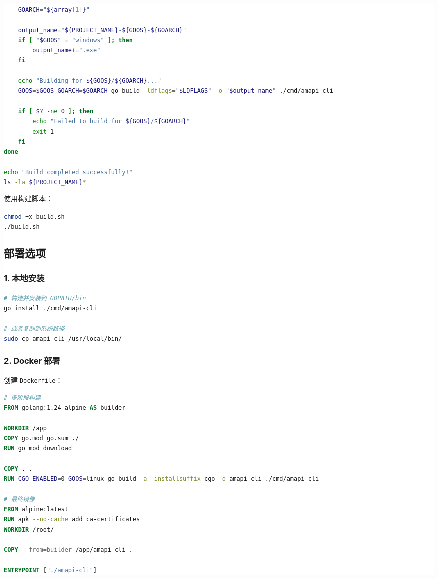 ```bash
    GOARCH="${array[1]}"

    output_name="${PROJECT_NAME}-${GOOS}-${GOARCH}"
    if [ "$GOOS" = "windows" ]; then
        output_name+=".exe"
    fi

    echo "Building for ${GOOS}/${GOARCH}..."
    GOOS=$GOOS GOARCH=$GOARCH go build -ldflags="$LDFLAGS" -o "$output_name" ./cmd/amapi-cli

    if [ $? -ne 0 ]; then
        echo "Failed to build for ${GOOS}/${GOARCH}"
        exit 1
    fi
done

echo "Build completed successfully!"
ls -la ${PROJECT_NAME}*
```

使用构建脚本：

```bash
chmod +x build.sh
./build.sh
```

## 部署选项

### 1. 本地安装

```bash
# 构建并安装到 GOPATH/bin
go install ./cmd/amapi-cli

# 或者复制到系统路径
sudo cp amapi-cli /usr/local/bin/
```

### 2. Docker 部署

创建 `Dockerfile`：

```dockerfile
# 多阶段构建
FROM golang:1.24-alpine AS builder

WORKDIR /app
COPY go.mod go.sum ./
RUN go mod download

COPY . .
RUN CGO_ENABLED=0 GOOS=linux go build -a -installsuffix cgo -o amapi-cli ./cmd/amapi-cli

# 最终镜像
FROM alpine:latest
RUN apk --no-cache add ca-certificates
WORKDIR /root/

COPY --from=builder /app/amapi-cli .

ENTRYPOINT ["./amapi-cli"]
```
